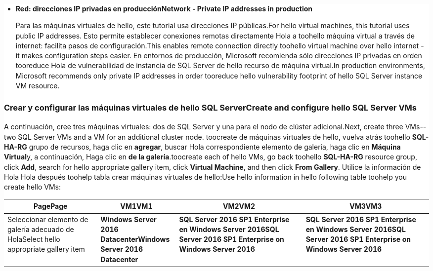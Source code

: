 
* <span data-ttu-id="a5b82-450">**Red: direcciones IP privadas en producción**</span><span class="sxs-lookup"><span data-stu-id="a5b82-450">**Network - Private IP addresses in production**</span></span>

   <span data-ttu-id="a5b82-451">Para las máquinas virtuales de hello, este tutorial usa direcciones IP públicas.</span><span class="sxs-lookup"><span data-stu-id="a5b82-451">For hello virtual machines, this tutorial uses public IP addresses.</span></span> <span data-ttu-id="a5b82-452">Esto permite establecer conexiones remotas directamente Hola a toohello máquina virtual a través de internet: facilita pasos de configuración.</span><span class="sxs-lookup"><span data-stu-id="a5b82-452">This enables remote connection directly toohello virtual machine over hello internet - it makes configuration steps easier.</span></span> <span data-ttu-id="a5b82-453">En entornos de producción, Microsoft recomienda sólo direcciones IP privadas en orden tooreduce Hola de vulnerabilidad de instancia de SQL Server de hello recurso de máquina virtual.</span><span class="sxs-lookup"><span data-stu-id="a5b82-453">In production environments, Microsoft recommends only private IP addresses in order tooreduce hello vulnerability footprint of hello SQL Server instance VM resource.</span></span>

### <a name="create-and-configure-hello-sql-server-vms"></a><span data-ttu-id="a5b82-454">Crear y configurar las máquinas virtuales de hello SQL Server</span><span class="sxs-lookup"><span data-stu-id="a5b82-454">Create and configure hello SQL Server VMs</span></span>
<span data-ttu-id="a5b82-455">A continuación, cree tres máquinas virtuales: dos de SQL Server y una para el nodo de clúster adicional.</span><span class="sxs-lookup"><span data-stu-id="a5b82-455">Next, create three VMs--two SQL Server VMs and a VM for an additional cluster node.</span></span> <span data-ttu-id="a5b82-456">toocreate de máquinas virtuales de hello, vuelva atrás toohello **SQL-HA-RG** grupo de recursos, haga clic en **agregar**, buscar Hola correspondiente elemento de galería, haga clic en **Máquina Virtual**y, a continuación, Haga clic en **de la galería**.</span><span class="sxs-lookup"><span data-stu-id="a5b82-456">toocreate each of hello VMs, go back toohello **SQL-HA-RG** resource group, click **Add**, search for hello appropriate gallery item, click **Virtual Machine**, and then click **From Gallery**.</span></span> <span data-ttu-id="a5b82-457">Utilice la información de Hola Hola después toohelp tabla crear máquinas virtuales de hello:</span><span class="sxs-lookup"><span data-stu-id="a5b82-457">Use hello information in hello following table toohelp you create hello VMs:</span></span>


| <span data-ttu-id="a5b82-458">Page</span><span class="sxs-lookup"><span data-stu-id="a5b82-458">Page</span></span> | <span data-ttu-id="a5b82-459">VM1</span><span class="sxs-lookup"><span data-stu-id="a5b82-459">VM1</span></span> | <span data-ttu-id="a5b82-460">VM2</span><span class="sxs-lookup"><span data-stu-id="a5b82-460">VM2</span></span> | <span data-ttu-id="a5b82-461">VM3</span><span class="sxs-lookup"><span data-stu-id="a5b82-461">VM3</span></span> |
| --- | --- | --- | --- |
| <span data-ttu-id="a5b82-462">Seleccionar elemento de galería adecuado de Hola</span><span class="sxs-lookup"><span data-stu-id="a5b82-462">Select hello appropriate gallery item</span></span> |<span data-ttu-id="a5b82-463">**Windows Server 2016 Datacenter**</span><span class="sxs-lookup"><span data-stu-id="a5b82-463">**Windows Server 2016 Datacenter**</span></span> |<span data-ttu-id="a5b82-464">**SQL Server 2016 SP1 Enterprise en Windows Server 2016**</span><span class="sxs-lookup"><span data-stu-id="a5b82-464">**SQL Server 2016 SP1 Enterprise on Windows Server 2016**</span></span> |<span data-ttu-id="a5b82-465">**SQL Server 2016 SP1 Enterprise en Windows Server 2016**</span><span class="sxs-lookup"><span data-stu-id="a5b82-465">**SQL Server 2016 SP1 Enterprise on Windows Server 2016**</span></span> |